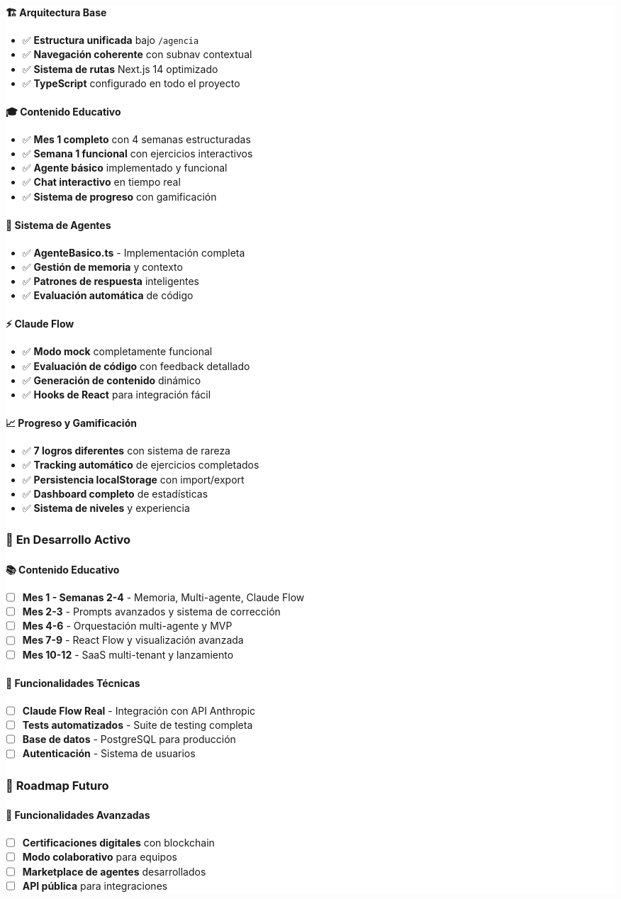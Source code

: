 #### **🏗️ Arquitectura Base**
- ✅ **Estructura unificada** bajo `/agencia`
- ✅ **Navegación coherente** con subnav contextual
- ✅ **Sistema de rutas** Next.js 14 optimizado
- ✅ **TypeScript** configurado en todo el proyecto

#### **🎓 Contenido Educativo**
- ✅ **Mes 1 completo** con 4 semanas estructuradas
- ✅ **Semana 1 funcional** con ejercicios interactivos
- ✅ **Agente básico** implementado y funcional
- ✅ **Chat interactivo** en tiempo real
- ✅ **Sistema de progreso** con gamificación

#### **🤖 Sistema de Agentes**
- ✅ **AgenteBasico.ts** - Implementación completa
- ✅ **Gestión de memoria** y contexto
- ✅ **Patrones de respuesta** inteligentes
- ✅ **Evaluación automática** de código

#### **⚡ Claude Flow**
- ✅ **Modo mock** completamente funcional
- ✅ **Evaluación de código** con feedback detallado
- ✅ **Generación de contenido** dinámico
- ✅ **Hooks de React** para integración fácil

#### **📈 Progreso y Gamificación**
- ✅ **7 logros diferentes** con sistema de rareza
- ✅ **Tracking automático** de ejercicios completados
- ✅ **Persistencia localStorage** con import/export
- ✅ **Dashboard completo** de estadísticas
- ✅ **Sistema de niveles** y experiencia

### 🚧 **En Desarrollo Activo**

#### **📚 Contenido Educativo**
- [ ] **Mes 1 - Semanas 2-4** - Memoria, Multi-agente, Claude Flow
- [ ] **Mes 2-3** - Prompts avanzados y sistema de corrección
- [ ] **Mes 4-6** - Orquestación multi-agente y MVP
- [ ] **Mes 7-9** - React Flow y visualización avanzada
- [ ] **Mes 10-12** - SaaS multi-tenant y lanzamiento

#### **🔧 Funcionalidades Técnicas**
- [ ] **Claude Flow Real** - Integración con API Anthropic
- [ ] **Tests automatizados** - Suite de testing completa
- [ ] **Base de datos** - PostgreSQL para producción
- [ ] **Autenticación** - Sistema de usuarios

### 🔮 **Roadmap Futuro**

#### **🌟 Funcionalidades Avanzadas**
- [ ] **Certificaciones digitales** con blockchain
- [ ] **Modo colaborativo** para equipos
- [ ] **Marketplace de agentes** desarrollados
- [ ] **API pública** para integraciones
